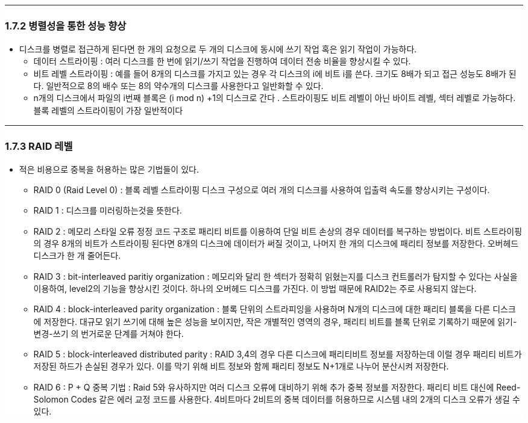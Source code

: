 ----
### 1.7.2 병렬성을 통한 성능 향상
- 디스크를 병렬로 접근하게 된다면 한 개의 요청으로 두 개의 디스크에 동시에 쓰기 작업 혹은 읽기 작업이 가능하다.
    - 데이터 스트라이핑 : 여러 디스크를 한 번에 읽기/쓰기 작업을 진행하여 데이터 전송 비율을 향상시킬 수 있다.
    - 비트 레벨 스트라이핑 : 예를 들어 8개의 디스크를 가지고 있는 경우 각 디스크의 i에 비트 i를 쓴다. 크기도 8배가 되고 접근 성능도 8배가 된다. 일반적으로 8의 배수 또는 8의 약수개의 디스크를 사용한다고 일반화할 수 있다.
    - n개의 디스크에서 파일의 i번째 블록은 (i mod n) +1의 디스크로 간다 . 스트라이핑도 비트 레벨이 아닌 바이트 레벨, 섹터 레벨로 가능하다. 블록 레벨의 스트라이핑이 가장 일반적이다
----
### 1.7.3 RAID 레벨
- 적은 비용으로 중복을 허용하는 많은 기법들이 있다.
    - RAID 0 (Raid Level 0) : 블록 레벨 스트라이핑 디스크 구성으로 여러 개의 디스크를 사용하여 입출력 속도를 향상시키는 구성이다.   

    - RAID 1 : 디스크를 미러링하는것을 뜻한다.   

    - RAID 2 : 메모리 스타일 오류 정정 코드 구조로 패리티 비트를 이용하여 단일 비트 손상의 경우 데이터를 복구하는 방법이다. 비트 스트라이핑의 경우 8개의 비트가 스트라이핑 된다면 8개의 디스크에 데이터가 써질 것이고, 나머지 한 개의 디스크에 패리티 정보를 저장한다. 오버헤드 디스크가 한 개 줄어든다.   

    - RAID 3 : bit-interleaved paritiy organization : 메모리와 달리 한 섹터가 정확히 읽혔는지를 디스크 컨트롤러가 탐지할 수 있다는 사실을 이용하여, level2의 기능을 향상시킨 것이다. 하나의 오버헤드 디스크를 가진다. 이 방법 때문에 RAID2는 주로 사용되지 않는다.   

    - RAID 4 : block-interleaved parity organization : 블록 단위의 스트라피잉을 사용하며 N개의 디스크에 대한 패리티 블록을 다른 디스크에 저장한다. 대규모 읽기 쓰기에 대해 높은 성능을 보이지만, 작은 개별적인 영역의 경우, 패리티 비트를 블록 단위로 기록하기 때문에 읽기-변경-쓰기 의 번거로운 단계를 거쳐야 한다.   

    - RAID 5 : block-interleaved distributed parity : RAID 3,4의 경우 다른 디스크에 패리티비트 정보를 저장하는데 이럴 경우 패리티 비트가 저장된 하드가 손실된 경우가 있다. 이를 막기 위해 비트 정보와 함께 패리티 정보도 N+1개로 나누어 분산시켜 저장한다.   

    - RAID 6 : P + Q 중복 기법 : Raid 5와 유사하지만 여러 디스크 오류에 대비하기 위해 추가 중복 정보를 저장한다. 패리티 비트 대신에 Reed-Solomon Codes 같은 에러 교정 코드를 사용한다. 4비트마다 2비트의 중복 데이터를 허용하므로 시스템 내의 2개의 디스크 오류가 생길 수 있다. 